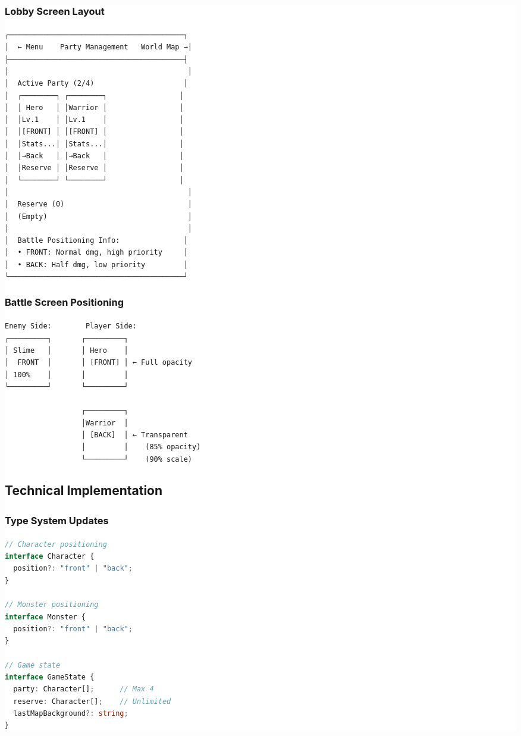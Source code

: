 ### Lobby Screen Layout
```
┌─────────────────────────────────────────┐
│  ← Menu    Party Management   World Map →│
├─────────────────────────────────────────┤
│                                          │
│  Active Party (2/4)                     │
│  ┌────────┐ ┌────────┐                 │
│  │ Hero   │ │Warrior │                 │
│  │Lv.1    │ │Lv.1    │                 │
│  │[FRONT] │ │[FRONT] │                 │
│  │Stats...│ │Stats...│                 │
│  │→Back   │ │→Back   │                 │
│  │Reserve │ │Reserve │                 │
│  └────────┘ └────────┘                 │
│                                          │
│  Reserve (0)                             │
│  (Empty)                                 │
│                                          │
│  Battle Positioning Info:               │
│  • FRONT: Normal dmg, high priority     │
│  • BACK: Half dmg, low priority         │
└─────────────────────────────────────────┘
```

### Battle Screen Positioning
```
Enemy Side:        Player Side:
┌─────────┐       ┌─────────┐
│ Slime   │       │ Hero    │
│  FRONT  │       │ [FRONT] │ ← Full opacity
│ 100%    │       │         │
└─────────┘       └─────────┘

                  ┌─────────┐
                  │Warrior  │
                  │ [BACK]  │ ← Transparent
                  │         │    (85% opacity)
                  └─────────┘    (90% scale)
```

## Technical Implementation

### Type System Updates
```typescript
// Character positioning
interface Character {
  position?: "front" | "back";
}

// Monster positioning
interface Monster {
  position?: "front" | "back";
}

// Game state
interface GameState {
  party: Character[];      // Max 4
  reserve: Character[];    // Unlimited
  lastMapBackground?: string;
}
```
